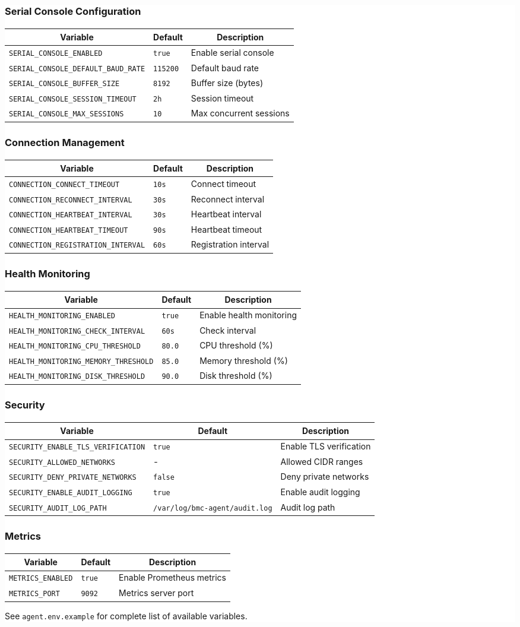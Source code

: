 ### Serial Console Configuration
| Variable | Default | Description |
|----------|---------|-------------|
| `SERIAL_CONSOLE_ENABLED` | `true` | Enable serial console |
| `SERIAL_CONSOLE_DEFAULT_BAUD_RATE` | `115200` | Default baud rate |
| `SERIAL_CONSOLE_BUFFER_SIZE` | `8192` | Buffer size (bytes) |
| `SERIAL_CONSOLE_SESSION_TIMEOUT` | `2h` | Session timeout |
| `SERIAL_CONSOLE_MAX_SESSIONS` | `10` | Max concurrent sessions |

### Connection Management
| Variable | Default | Description |
|----------|---------|-------------|
| `CONNECTION_CONNECT_TIMEOUT` | `10s` | Connect timeout |
| `CONNECTION_RECONNECT_INTERVAL` | `30s` | Reconnect interval |
| `CONNECTION_HEARTBEAT_INTERVAL` | `30s` | Heartbeat interval |
| `CONNECTION_HEARTBEAT_TIMEOUT` | `90s` | Heartbeat timeout |
| `CONNECTION_REGISTRATION_INTERVAL` | `60s` | Registration interval |

### Health Monitoring
| Variable | Default | Description |
|----------|---------|-------------|
| `HEALTH_MONITORING_ENABLED` | `true` | Enable health monitoring |
| `HEALTH_MONITORING_CHECK_INTERVAL` | `60s` | Check interval |
| `HEALTH_MONITORING_CPU_THRESHOLD` | `80.0` | CPU threshold (%) |
| `HEALTH_MONITORING_MEMORY_THRESHOLD` | `85.0` | Memory threshold (%) |
| `HEALTH_MONITORING_DISK_THRESHOLD` | `90.0` | Disk threshold (%) |

### Security
| Variable | Default | Description |
|----------|---------|-------------|
| `SECURITY_ENABLE_TLS_VERIFICATION` | `true` | Enable TLS verification |
| `SECURITY_ALLOWED_NETWORKS` | - | Allowed CIDR ranges |
| `SECURITY_DENY_PRIVATE_NETWORKS` | `false` | Deny private networks |
| `SECURITY_ENABLE_AUDIT_LOGGING` | `true` | Enable audit logging |
| `SECURITY_AUDIT_LOG_PATH` | `/var/log/bmc-agent/audit.log` | Audit log path |

### Metrics
| Variable | Default | Description |
|----------|---------|-------------|
| `METRICS_ENABLED` | `true` | Enable Prometheus metrics |
| `METRICS_PORT` | `9092` | Metrics server port |

See `agent.env.example` for complete list of available variables.
